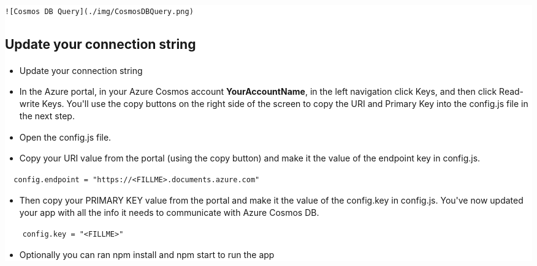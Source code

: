     ![Cosmos DB Query](./img/CosmosDBQuery.png)

## Update your connection string ##

- Update your connection string

- In the Azure portal, in your Azure Cosmos account **YourAccountName**, in the left navigation click Keys, and then click Read-write Keys. 
  You'll use the copy buttons on the right side of the screen to copy the URI and Primary Key into the config.js file in the next step.

- Open the config.js file.

- Copy your URI value from the portal (using the copy button) and make it the value of the endpoint key in config.js.

```
  config.endpoint = "https://<FILLME>.documents.azure.com"
```
- Then copy your PRIMARY KEY value from the portal and make it the value of the config.key in config.js. You've now updated      your app with all the info it needs to communicate with Azure Cosmos DB.

```
    config.key = "<FILLME>"
```

- Optionally you can ran npm install and npm start to run the app
